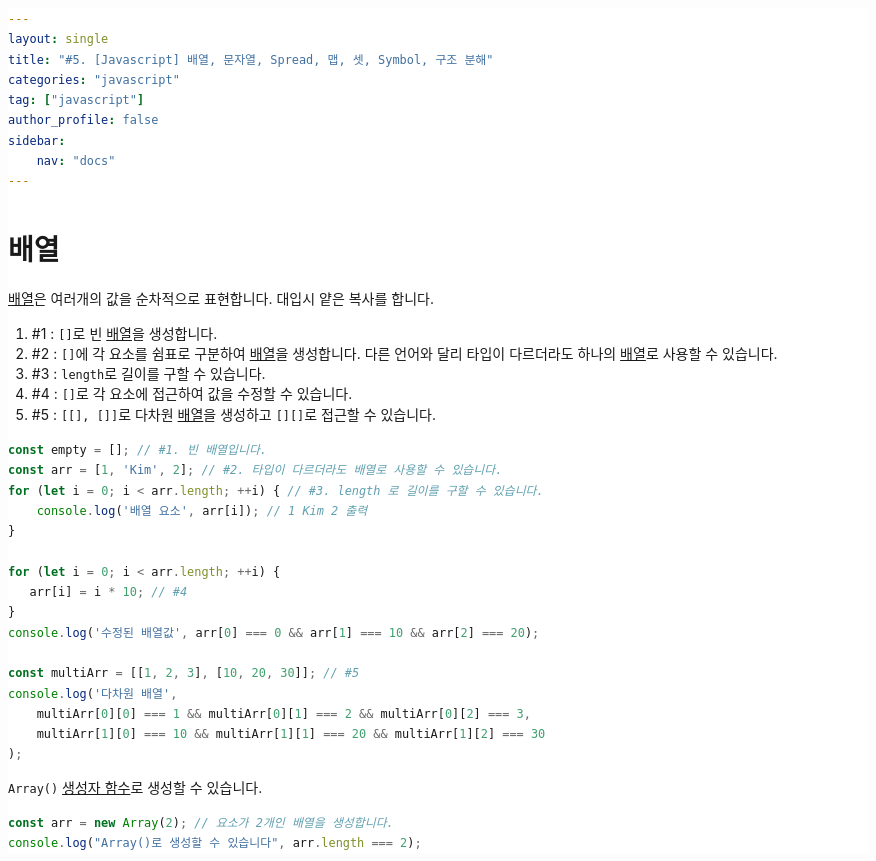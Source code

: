 ```yaml
---
layout: single
title: "#5. [Javascript] 배열, 문자열, Spread, 맵, 셋, Symbol, 구조 분해"
categories: "javascript"
tag: ["javascript"]
author_profile: false
sidebar: 
    nav: "docs"
---
```


# 배열

[배열](https://tango1202.github.io/javascript/javascript-array-string-spread-map-set/#%EB%B0%B0%EC%97%B4)은 여러개의 값을 순차적으로 표현합니다. 대입시 얕은 복사를 합니다.

1. #1 : `[]`로 빈 [배열](https://tango1202.github.io/javascript/javascript-array-string-spread-map-set/#%EB%B0%B0%EC%97%B4)을 생성합니다.
2. #2 : `[]`에 각 요소를 쉼표로 구분하여 [배열](https://tango1202.github.io/javascript/javascript-array-string-spread-map-set/#%EB%B0%B0%EC%97%B4)을 생성합니다. 다른 언어와 달리 타입이 다르더라도 하나의 [배열](https://tango1202.github.io/javascript/javascript-array-string-spread-map-set/#%EB%B0%B0%EC%97%B4)로 사용할 수 있습니다.
3. #3 : `length`로 길이를 구할 수 있습니다.
4. #4 : `[]`로 각 요소에 접근하여 값을 수정할 수 있습니다.
5. #5 : `[[], []]`로 다차원 [배열](https://tango1202.github.io/javascript/javascript-array-string-spread-map-set/#%EB%B0%B0%EC%97%B4)을 생성하고 `[][]`로 접근할 수 있습니다.

```javascript
const empty = []; // #1. 빈 배열입니다.
const arr = [1, 'Kim', 2]; // #2. 타입이 다르더라도 배열로 사용할 수 있습니다.
for (let i = 0; i < arr.length; ++i) { // #3. length 로 길이를 구할 수 있습니다.
    console.log('배열 요소', arr[i]); // 1 Kim 2 출력
}

for (let i = 0; i < arr.length; ++i) { 
   arr[i] = i * 10; // #4
}
console.log('수정된 배열값', arr[0] === 0 && arr[1] === 10 && arr[2] === 20);

const multiArr = [[1, 2, 3], [10, 20, 30]]; // #5
console.log('다차원 배열', 
    multiArr[0][0] === 1 && multiArr[0][1] === 2 && multiArr[0][2] === 3,
    multiArr[1][0] === 10 && multiArr[1][1] === 20 && multiArr[1][2] === 30
); 
```

`Array()` [생성자 함수](https://tango1202.github.io/javascript/javascript-object/#%EA%B0%9C%EC%B2%B4%EC%9D%98-%EC%83%9D%EC%84%B1%EC%9E%90-%ED%95%A8%EC%88%98)로 생성할 수 있습니다.

```javascript
const arr = new Array(2); // 요소가 2개인 배열을 생성합니다.
console.log("Array()로 생성할 수 있습니다", arr.length === 2);
```
